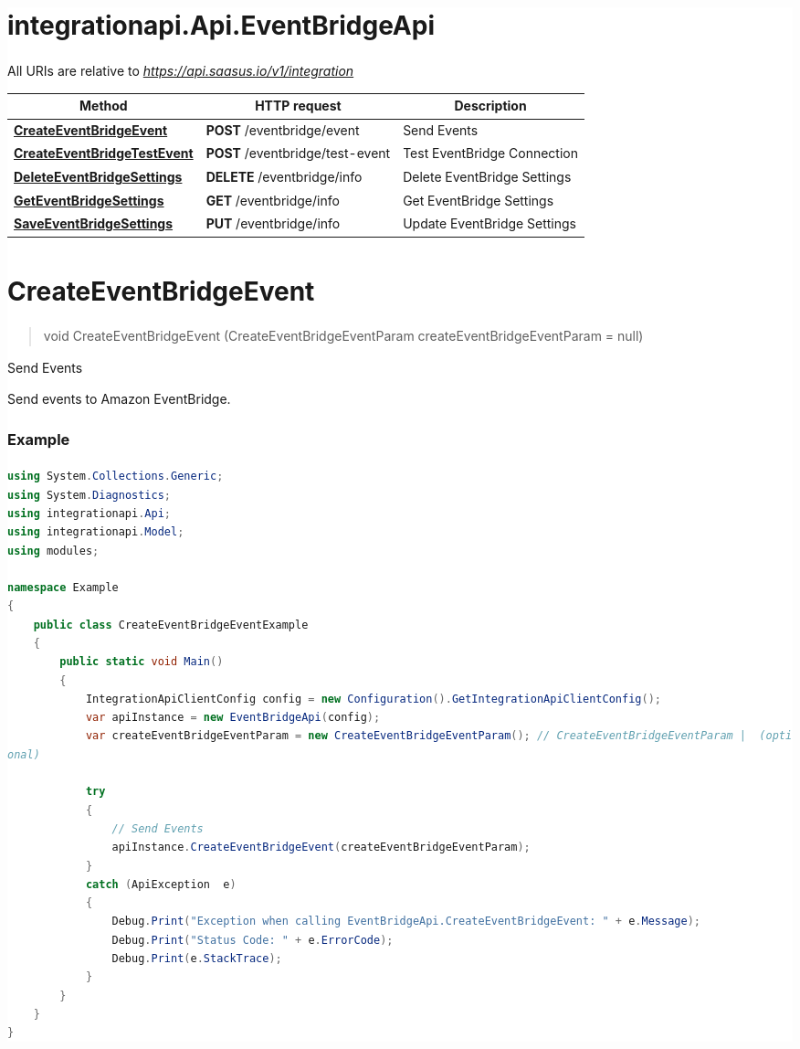 # integrationapi.Api.EventBridgeApi

All URIs are relative to *https://api.saasus.io/v1/integration*

| Method | HTTP request | Description |
|--------|--------------|-------------|
| [**CreateEventBridgeEvent**](EventBridgeApi.md#createeventbridgeevent) | **POST** /eventbridge/event | Send Events |
| [**CreateEventBridgeTestEvent**](EventBridgeApi.md#createeventbridgetestevent) | **POST** /eventbridge/test-event | Test EventBridge Connection |
| [**DeleteEventBridgeSettings**](EventBridgeApi.md#deleteeventbridgesettings) | **DELETE** /eventbridge/info | Delete EventBridge Settings |
| [**GetEventBridgeSettings**](EventBridgeApi.md#geteventbridgesettings) | **GET** /eventbridge/info | Get EventBridge Settings |
| [**SaveEventBridgeSettings**](EventBridgeApi.md#saveeventbridgesettings) | **PUT** /eventbridge/info | Update EventBridge Settings |

<a id="createeventbridgeevent"></a>
# **CreateEventBridgeEvent**
> void CreateEventBridgeEvent (CreateEventBridgeEventParam createEventBridgeEventParam = null)

Send Events

Send events to Amazon EventBridge. 

### Example
```csharp
using System.Collections.Generic;
using System.Diagnostics;
using integrationapi.Api;
using integrationapi.Model;
using modules;

namespace Example
{
    public class CreateEventBridgeEventExample
    {
        public static void Main()
        {
            IntegrationApiClientConfig config = new Configuration().GetIntegrationApiClientConfig();
            var apiInstance = new EventBridgeApi(config);
            var createEventBridgeEventParam = new CreateEventBridgeEventParam(); // CreateEventBridgeEventParam |  (optional) 

            try
            {
                // Send Events
                apiInstance.CreateEventBridgeEvent(createEventBridgeEventParam);
            }
            catch (ApiException  e)
            {
                Debug.Print("Exception when calling EventBridgeApi.CreateEventBridgeEvent: " + e.Message);
                Debug.Print("Status Code: " + e.ErrorCode);
                Debug.Print(e.StackTrace);
            }
        }
    }
}
```
